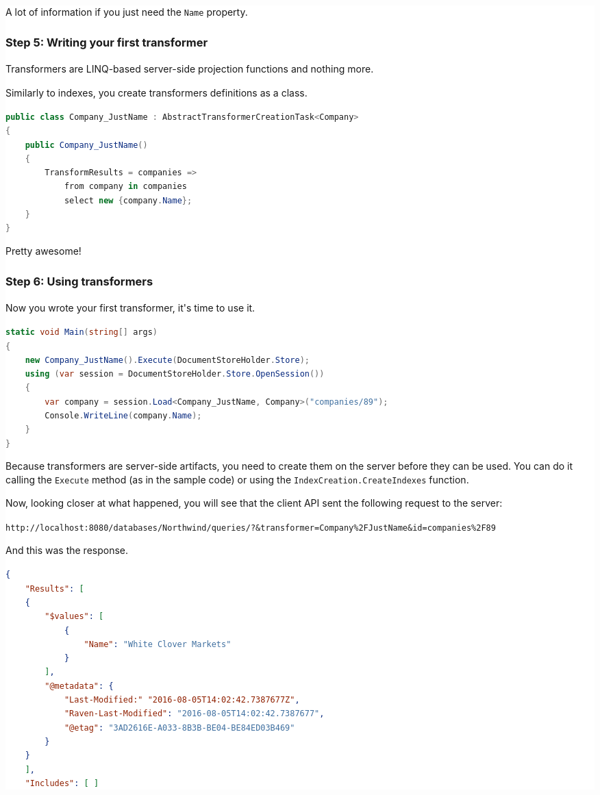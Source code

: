 A lot of information if you just need the `Name` property.

### Step 5: Writing your first transformer

Transformers are LINQ-based server-side projection functions and nothing more.

Similarly to indexes, you create transformers definitions as a class.

````csharp
public class Company_JustName : AbstractTransformerCreationTask<Company>
{
    public Company_JustName()
    {
        TransformResults = companies =>
            from company in companies
            select new {company.Name};
    }
}
````

Pretty awesome!

### Step 6: Using transformers

Now you wrote your first transformer, it's time to use it.

````csharp
static void Main(string[] args)
{
    new Company_JustName().Execute(DocumentStoreHolder.Store);
    using (var session = DocumentStoreHolder.Store.OpenSession())
    {
        var company = session.Load<Company_JustName, Company>("companies/89");
        Console.WriteLine(company.Name);
    }
}
````

Because transformers are server-side artifacts, you need to create them on the
server before they can be used. You can do it calling the `Execute` method (as in the
sample code) or using the `IndexCreation.CreateIndexes` function.

Now, looking closer at what happened, you will see that the client API sent the following request to the server:

````
http://localhost:8080/databases/Northwind/queries/?&transformer=Company%2FJustName&id=companies%2F89
````

And this was the response.

````JSON
{
    "Results": [
    {
        "$values": [
            {
                "Name": "White Clover Markets"
            }
        ],
        "@metadata": {
            "Last-Modified:" "2016-08-05T14:02:42.7387677Z",
            "Raven-Last-Modified": "2016-08-05T14:02:42.7387677",
            "@etag": "3AD2616E-A033-8B3B-BE04-BE84ED03B469"
        }
    }
    ],
    "Includes": [ ]
````